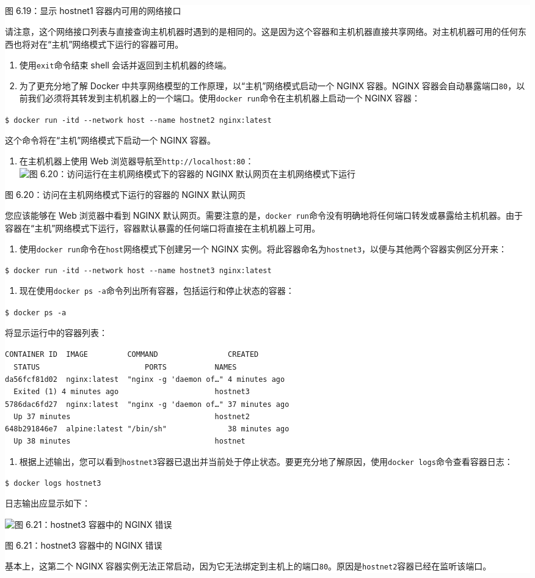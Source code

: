 图 6.19：显示 hostnet1 容器内可用的网络接口

请注意，这个网络接口列表与直接查询主机机器时遇到的是相同的。这是因为这个容器和主机机器直接共享网络。对主机机器可用的任何东西也将对在“主机”网络模式下运行的容器可用。

1.  使用`exit`命令结束 shell 会话并返回到主机机器的终端。

1.  为了更充分地了解 Docker 中共享网络模型的工作原理，以“主机”网络模式启动一个 NGINX 容器。NGINX 容器会自动暴露端口`80`，以前我们必须将其转发到主机机器上的一个端口。使用`docker run`命令在主机机器上启动一个 NGINX 容器：

```
$ docker run -itd --network host --name hostnet2 nginx:latest
```

这个命令将在“主机”网络模式下启动一个 NGINX 容器。

1.  在主机机器上使用 Web 浏览器导航至`http://localhost:80`：![图 6.20：访问运行在主机网络模式下的容器的 NGINX 默认网页在主机网络模式下运行](https://github.com/OpenDocCN/freelearn-devops-zh/raw/master/docs/dkr-ws/img/B15021_06_20.jpg)

图 6.20：访问在主机网络模式下运行的容器的 NGINX 默认网页

您应该能够在 Web 浏览器中看到 NGINX 默认网页。需要注意的是，`docker run`命令没有明确地将任何端口转发或暴露给主机机器。由于容器在“主机”网络模式下运行，容器默认暴露的任何端口将直接在主机机器上可用。

1.  使用`docker run`命令在`host`网络模式下创建另一个 NGINX 实例。将此容器命名为`hostnet3`，以便与其他两个容器实例区分开来：

```
$ docker run -itd --network host --name hostnet3 nginx:latest
```

1.  现在使用`docker ps -a`命令列出所有容器，包括运行和停止状态的容器：

```
$ docker ps -a
```

将显示运行中的容器列表：

```
CONTAINER ID  IMAGE         COMMAND                CREATED
  STATUS                        PORTS           NAMES
da56fcf81d02  nginx:latest  "nginx -g 'daemon of…" 4 minutes ago
  Exited (1) 4 minutes ago                      hostnet3
5786dac6fd27  nginx:latest  "nginx -g 'daemon of…" 37 minutes ago
  Up 37 minutes                                 hostnet2
648b291846e7  alpine:latest "/bin/sh"              38 minutes ago
  Up 38 minutes                                 hostnet
```

1.  根据上述输出，您可以看到`hostnet3`容器已退出并当前处于停止状态。要更充分地了解原因，使用`docker logs`命令查看容器日志：

```
$ docker logs hostnet3
```

日志输出应显示如下：

![图 6.21：hostnet3 容器中的 NGINX 错误](https://github.com/OpenDocCN/freelearn-devops-zh/raw/master/docs/dkr-ws/img/B15021_06_21.jpg)

图 6.21：hostnet3 容器中的 NGINX 错误

基本上，这第二个 NGINX 容器实例无法正常启动，因为它无法绑定到主机上的端口`80`。原因是`hostnet2`容器已经在监听该端口。
